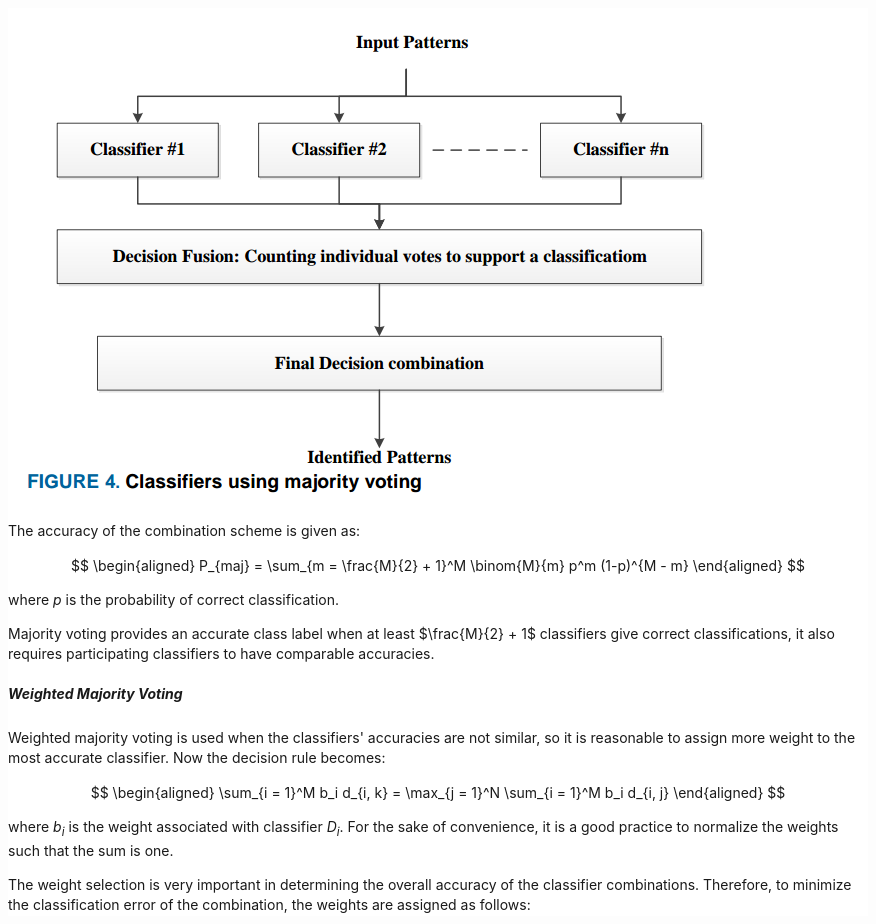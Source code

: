 ![Majority Voting](assets/classifier_combination_majority_voting.png)

The accuracy of the combination scheme is given as:

$$
\begin{aligned}
P_{maj} = \sum_{m = \frac{M}{2} + 1}^M \binom{M}{m} p^m (1-p)^{M - m}
\end{aligned}
$$

where $p$ is the probability of correct classification.

Majority voting provides an accurate class label when at least $\frac{M}{2} + 1$ classifiers give correct classifications, it also requires participating classifiers to have comparable accuracies.

##### Weighted Majority Voting

Weighted majority voting is used when the classifiers' accuracies are not similar, so it is reasonable to assign more weight to the most accurate classifier. Now the decision rule becomes:

$$
\begin{aligned}
\sum_{i = 1}^M b_i d_{i, k} = \max_{j = 1}^N \sum_{i = 1}^M b_i d_{i, j}
\end{aligned}
$$

where $b_i$ is the weight associated with classifier $D_i$. For the sake of convenience, it is a good practice to normalize the weights such that the sum is one.

The weight selection is very important in determining the overall accuracy of the classifier combinations. Therefore, to minimize the classification error of the combination, the weights are assigned as follows:

